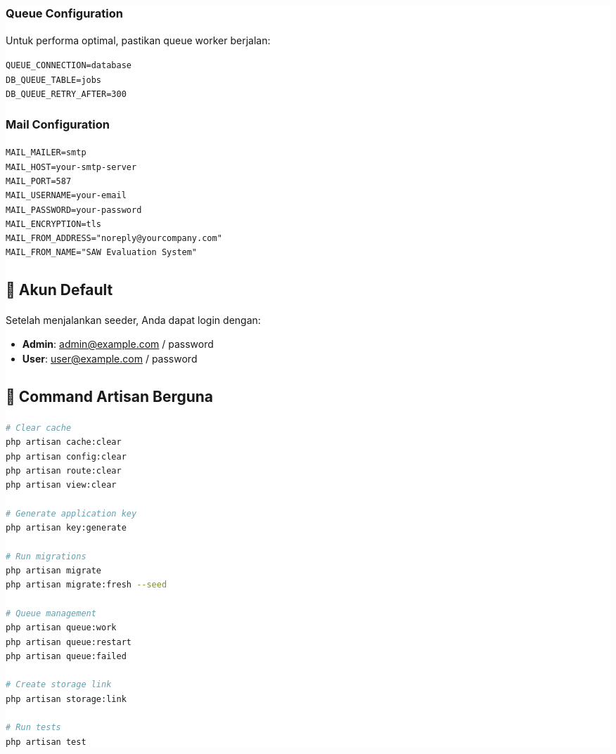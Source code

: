### Queue Configuration

Untuk performa optimal, pastikan queue worker berjalan:

```env
QUEUE_CONNECTION=database
DB_QUEUE_TABLE=jobs
DB_QUEUE_RETRY_AFTER=300
```

### Mail Configuration

```env
MAIL_MAILER=smtp
MAIL_HOST=your-smtp-server
MAIL_PORT=587
MAIL_USERNAME=your-email
MAIL_PASSWORD=your-password
MAIL_ENCRYPTION=tls
MAIL_FROM_ADDRESS="noreply@yourcompany.com"
MAIL_FROM_NAME="SAW Evaluation System"
```

## 👤 Akun Default

Setelah menjalankan seeder, Anda dapat login dengan:

- **Admin**: admin@example.com / password
- **User**: user@example.com / password

## 🔧 Command Artisan Berguna

```bash
# Clear cache
php artisan cache:clear
php artisan config:clear
php artisan route:clear
php artisan view:clear

# Generate application key
php artisan key:generate

# Run migrations
php artisan migrate
php artisan migrate:fresh --seed

# Queue management
php artisan queue:work
php artisan queue:restart
php artisan queue:failed

# Create storage link
php artisan storage:link

# Run tests
php artisan test
```
